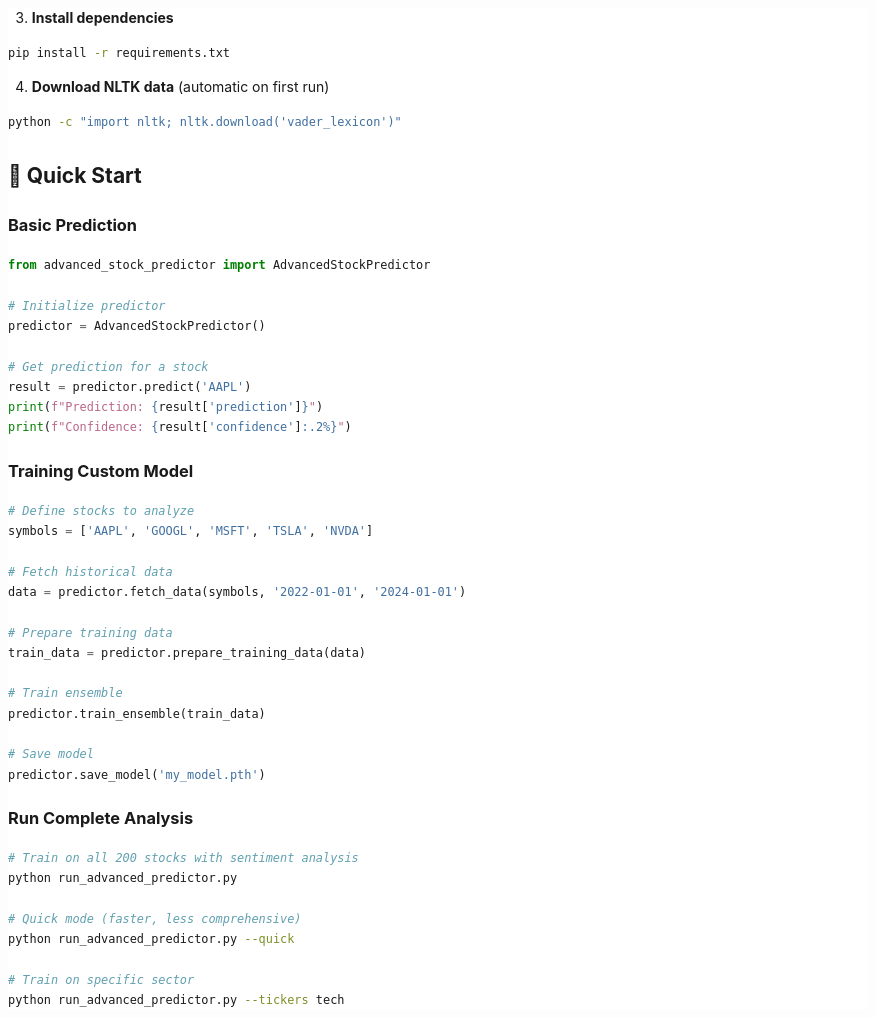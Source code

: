 3. **Install dependencies**
```bash
pip install -r requirements.txt
```

4. **Download NLTK data** (automatic on first run)
```bash
python -c "import nltk; nltk.download('vader_lexicon')"
```

## 🚀 Quick Start

### Basic Prediction

```python
from advanced_stock_predictor import AdvancedStockPredictor

# Initialize predictor
predictor = AdvancedStockPredictor()

# Get prediction for a stock
result = predictor.predict('AAPL')
print(f"Prediction: {result['prediction']}")
print(f"Confidence: {result['confidence']:.2%}")
```

### Training Custom Model

```python
# Define stocks to analyze
symbols = ['AAPL', 'GOOGL', 'MSFT', 'TSLA', 'NVDA']

# Fetch historical data
data = predictor.fetch_data(symbols, '2022-01-01', '2024-01-01')

# Prepare training data
train_data = predictor.prepare_training_data(data)

# Train ensemble
predictor.train_ensemble(train_data)

# Save model
predictor.save_model('my_model.pth')
```

### Run Complete Analysis

```bash
# Train on all 200 stocks with sentiment analysis
python run_advanced_predictor.py

# Quick mode (faster, less comprehensive)
python run_advanced_predictor.py --quick

# Train on specific sector
python run_advanced_predictor.py --tickers tech
```
